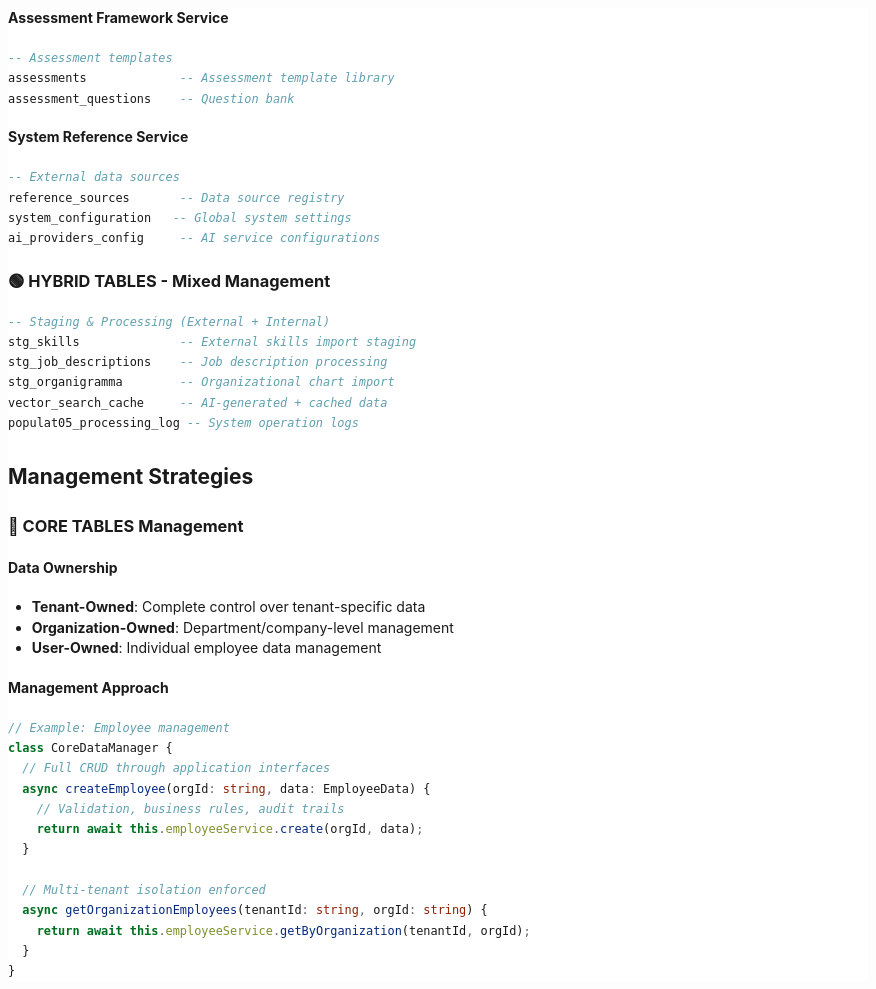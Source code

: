 #### **Assessment Framework Service**
```sql
-- Assessment templates
assessments             -- Assessment template library
assessment_questions    -- Question bank
```

#### **System Reference Service**
```sql
-- External data sources
reference_sources       -- Data source registry
system_configuration   -- Global system settings
ai_providers_config     -- AI service configurations
```

### 🟢 HYBRID TABLES - Mixed Management

```sql
-- Staging & Processing (External + Internal)
stg_skills              -- External skills import staging
stg_job_descriptions    -- Job description processing
stg_organigramma        -- Organizational chart import
vector_search_cache     -- AI-generated + cached data
populat05_processing_log -- System operation logs
```

## Management Strategies

### 🔵 CORE TABLES Management

#### **Data Ownership**
- **Tenant-Owned**: Complete control over tenant-specific data
- **Organization-Owned**: Department/company-level management
- **User-Owned**: Individual employee data management

#### **Management Approach**
```typescript
// Example: Employee management
class CoreDataManager {
  // Full CRUD through application interfaces
  async createEmployee(orgId: string, data: EmployeeData) {
    // Validation, business rules, audit trails
    return await this.employeeService.create(orgId, data);
  }

  // Multi-tenant isolation enforced
  async getOrganizationEmployees(tenantId: string, orgId: string) {
    return await this.employeeService.getByOrganization(tenantId, orgId);
  }
}
```
